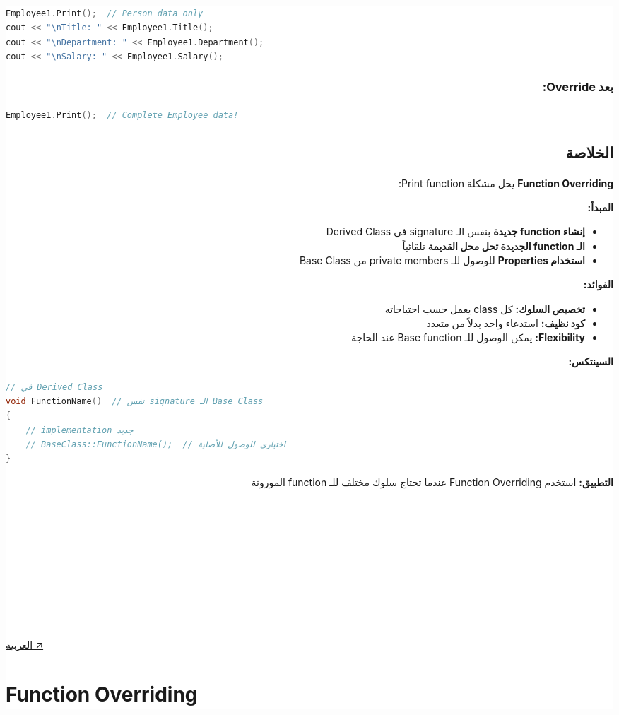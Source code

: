 ```cpp
Employee1.Print();  // Person data only
cout << "\nTitle: " << Employee1.Title();
cout << "\nDepartment: " << Employee1.Department();
cout << "\nSalary: " << Employee1.Salary();
```

<div dir="rtl" style="text-align: right">

### بعد Override:

</div>

```cpp
Employee1.Print();  // Complete Employee data!
```

<div dir="rtl" style="text-align: right">

## الخلاصة

**Function Overriding** يحل مشكلة Print function:

**المبدأ:**
- **إنشاء function جديدة** بنفس الـ signature في Derived Class
- **الـ function الجديدة تحل محل القديمة** تلقائياً
- **استخدام Properties** للوصول للـ private members من Base Class

**الفوائد:**
- **تخصيص السلوك:** كل class يعمل حسب احتياجاته
- **كود نظيف:** استدعاء واحد بدلاً من متعدد
- **Flexibility:** يمكن الوصول للـ Base function عند الحاجة

**السينتكس:**

</div>

```cpp
// في Derived Class
void FunctionName()  // نفس signature الـ Base Class
{
    // implementation جديد
    // BaseClass::FunctionName();  // اختياري للوصول للأصلية
}
```

<div dir="rtl" style="text-align: right">

**التطبيق:** استخدم Function Overriding عندما تحتاج سلوك مختلف للـ function الموروثة

</div>

<br><br><br><br><br><br><br><br><br>

<a id="english"></a>
[العربية ↗](#arabic)

# Function Overriding
